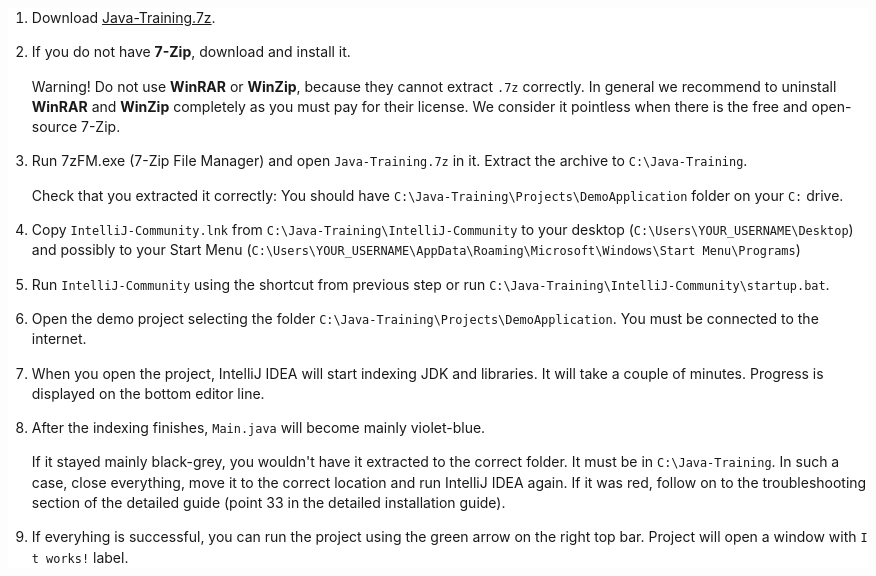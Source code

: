 1.  Download [Java-Training.7z](https://github.com/czechitas/java-install-dist/releases/download/2019-podzim/community/win/Java-Training.7z).

2.  If you do not have **7-Zip**, download and install it.

    Warning! Do not use **WinRAR** or **WinZip**, because they cannot extract `.7z` correctly.
    In general we recommend to uninstall **WinRAR** and **WinZip** completely as you must pay for their license.
    We consider it pointless when there is the free and open-source 7-Zip.
3.  Run 7zFM.exe (7-Zip File Manager) and open `Java-Training.7z` in it.
    Extract the archive to `C:\Java-Training`.

    Check that you extracted it correctly:
    You should have
    `C:\Java-Training\Projects\DemoApplication`
    folder on your `C:` drive.

4.  Copy `IntelliJ-Community.lnk` from `C:\Java-Training\IntelliJ-Community`
    to your desktop (`C:\Users\YOUR_USERNAME\Desktop`) and possibly to your Start Menu
    (`C:\Users\YOUR_USERNAME\AppData\Roaming\Microsoft\Windows\Start Menu\Programs`)

5.  Run `IntelliJ-Community` using the shortcut from previous step
    or run `C:\Java-Training\IntelliJ-Community\startup.bat`.

6.  Open the demo project selecting the folder
    `C:\Java-Training\Projects\DemoApplication`.
    You must be connected to the internet.

7.  When you open the project, IntelliJ IDEA will start indexing JDK and libraries.
    It will take a couple of minutes.
    Progress is displayed on the bottom editor line.

8.  After the indexing finishes, `Main.java` will become mainly violet-blue.

    If it stayed mainly black-grey, you wouldn't have it extracted to the correct folder.
    It must be in `C:\Java-Training`. In such a case, close everything, move it to the correct location and run IntelliJ IDEA again.
    If it was red, follow on to the troubleshooting section of the detailed guide
    (point 33 in the detailed installation guide).

7.  If everyhing is successful, you can run the project using the green arrow on the right top bar.
    Project will open a window with `It works!` label.
